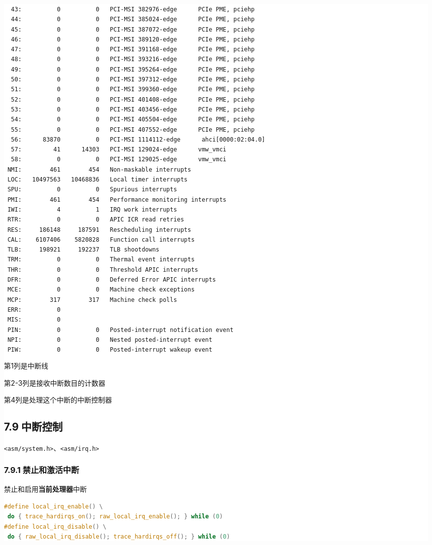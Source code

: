 ```
  43:          0          0   PCI-MSI 382976-edge      PCIe PME, pciehp
  44:          0          0   PCI-MSI 385024-edge      PCIe PME, pciehp
  45:          0          0   PCI-MSI 387072-edge      PCIe PME, pciehp
  46:          0          0   PCI-MSI 389120-edge      PCIe PME, pciehp
  47:          0          0   PCI-MSI 391168-edge      PCIe PME, pciehp
  48:          0          0   PCI-MSI 393216-edge      PCIe PME, pciehp
  49:          0          0   PCI-MSI 395264-edge      PCIe PME, pciehp
  50:          0          0   PCI-MSI 397312-edge      PCIe PME, pciehp
  51:          0          0   PCI-MSI 399360-edge      PCIe PME, pciehp
  52:          0          0   PCI-MSI 401408-edge      PCIe PME, pciehp
  53:          0          0   PCI-MSI 403456-edge      PCIe PME, pciehp
  54:          0          0   PCI-MSI 405504-edge      PCIe PME, pciehp
  55:          0          0   PCI-MSI 407552-edge      PCIe PME, pciehp
  56:      83870          0   PCI-MSI 1114112-edge      ahci[0000:02:04.0]
  57:         41      14303   PCI-MSI 129024-edge      vmw_vmci
  58:          0          0   PCI-MSI 129025-edge      vmw_vmci
 NMI:        461        454   Non-maskable interrupts
 LOC:   10497563   10468836   Local timer interrupts
 SPU:          0          0   Spurious interrupts
 PMI:        461        454   Performance monitoring interrupts
 IWI:          4          1   IRQ work interrupts
 RTR:          0          0   APIC ICR read retries
 RES:     186148     187591   Rescheduling interrupts
 CAL:    6107406    5820828   Function call interrupts
 TLB:     198921     192237   TLB shootdowns
 TRM:          0          0   Thermal event interrupts
 THR:          0          0   Threshold APIC interrupts
 DFR:          0          0   Deferred Error APIC interrupts
 MCE:          0          0   Machine check exceptions
 MCP:        317        317   Machine check polls
 ERR:          0
 MIS:          0
 PIN:          0          0   Posted-interrupt notification event
 NPI:          0          0   Nested posted-interrupt event
 PIW:          0          0   Posted-interrupt wakeup event
```

第1列是中断线

第2-3列是接收中断数目的计数器

第4列是处理这个中断的中断控制器

## 7.9 中断控制

`<asm/system.h>`、`<asm/irq.h>`

### 7.9.1 禁止和激活中断

禁止和启用**当前处理器**中断

```c
#define local_irq_enable() \
 do { trace_hardirqs_on(); raw_local_irq_enable(); } while (0)
#define local_irq_disable() \
 do { raw_local_irq_disable(); trace_hardirqs_off(); } while (0)
```


[^1]: 书中认为定义在 `<asm/system.h>`，但2.6.34版本源码相关文件中并未找到